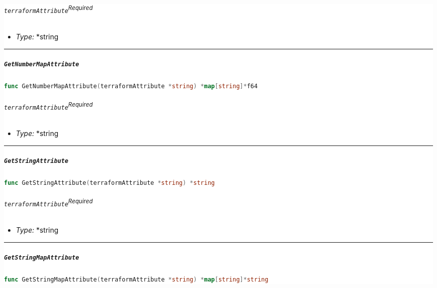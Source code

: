 ###### `terraformAttribute`<sup>Required</sup> <a name="terraformAttribute" id="rhizo-co-terraform-provider-opsgenie.serviceIncidentRule.ServiceIncidentRuleIncidentRuleIncidentPropertiesOutputReference.getNumberListAttribute.parameter.terraformAttribute"></a>

- *Type:* *string

---

##### `GetNumberMapAttribute` <a name="GetNumberMapAttribute" id="rhizo-co-terraform-provider-opsgenie.serviceIncidentRule.ServiceIncidentRuleIncidentRuleIncidentPropertiesOutputReference.getNumberMapAttribute"></a>

```go
func GetNumberMapAttribute(terraformAttribute *string) *map[string]*f64
```

###### `terraformAttribute`<sup>Required</sup> <a name="terraformAttribute" id="rhizo-co-terraform-provider-opsgenie.serviceIncidentRule.ServiceIncidentRuleIncidentRuleIncidentPropertiesOutputReference.getNumberMapAttribute.parameter.terraformAttribute"></a>

- *Type:* *string

---

##### `GetStringAttribute` <a name="GetStringAttribute" id="rhizo-co-terraform-provider-opsgenie.serviceIncidentRule.ServiceIncidentRuleIncidentRuleIncidentPropertiesOutputReference.getStringAttribute"></a>

```go
func GetStringAttribute(terraformAttribute *string) *string
```

###### `terraformAttribute`<sup>Required</sup> <a name="terraformAttribute" id="rhizo-co-terraform-provider-opsgenie.serviceIncidentRule.ServiceIncidentRuleIncidentRuleIncidentPropertiesOutputReference.getStringAttribute.parameter.terraformAttribute"></a>

- *Type:* *string

---

##### `GetStringMapAttribute` <a name="GetStringMapAttribute" id="rhizo-co-terraform-provider-opsgenie.serviceIncidentRule.ServiceIncidentRuleIncidentRuleIncidentPropertiesOutputReference.getStringMapAttribute"></a>

```go
func GetStringMapAttribute(terraformAttribute *string) *map[string]*string
```
